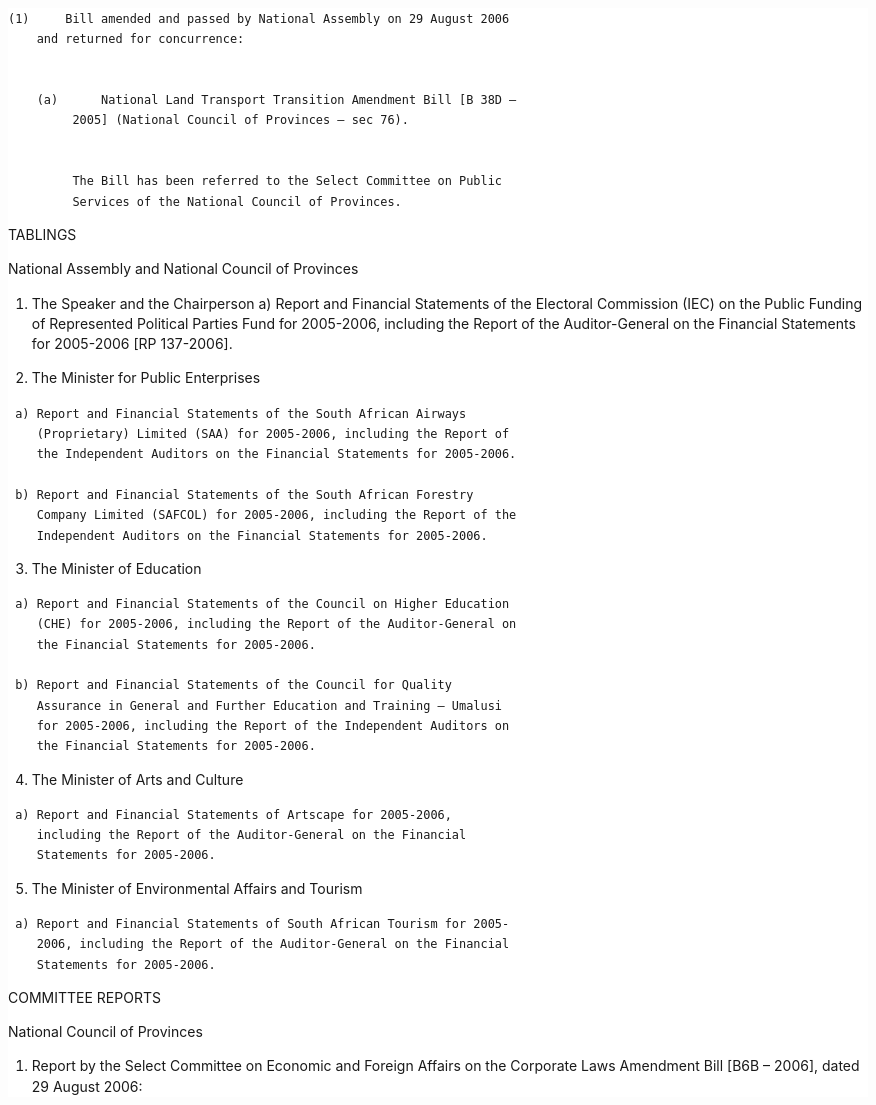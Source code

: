 
    (1)     Bill amended and passed by National Assembly on 29 August 2006
        and returned for concurrence:


        (a)      National Land Transport Transition Amendment Bill [B 38D –
             2005] (National Council of Provinces – sec 76).


             The Bill has been referred to the Select Committee on Public
             Services of the National Council of Provinces.

TABLINGS

National Assembly and National Council of Provinces

1.    The Speaker and the Chairperson
     a) Report and Financial Statements of the Electoral Commission (IEC)
        on the Public Funding of Represented Political Parties Fund for
        2005-2006, including the Report of the Auditor-General on the
        Financial Statements for 2005-2006 [RP 137-2006].

2.    The Minister for Public Enterprises

     a) Report and Financial Statements of the South African Airways
        (Proprietary) Limited (SAA) for 2005-2006, including the Report of
        the Independent Auditors on the Financial Statements for 2005-2006.

     b) Report and Financial Statements of the South African Forestry
        Company Limited (SAFCOL) for 2005-2006, including the Report of the
        Independent Auditors on the Financial Statements for 2005-2006.

3.    The Minister of Education

     a) Report and Financial Statements of the Council on Higher Education
        (CHE) for 2005-2006, including the Report of the Auditor-General on
        the Financial Statements for 2005-2006.

     b) Report and Financial Statements of the Council for Quality
        Assurance in General and Further Education and Training – Umalusi
        for 2005-2006, including the Report of the Independent Auditors on
        the Financial Statements for 2005-2006.

4.    The Minister of Arts and Culture

     a) Report and Financial Statements of Artscape for 2005-2006,
        including the Report of the Auditor-General on the Financial
        Statements for 2005-2006.

5.    The Minister of Environmental Affairs and Tourism

     a) Report and Financial Statements of South African Tourism for 2005-
        2006, including the Report of the Auditor-General on the Financial
        Statements for 2005-2006.

COMMITTEE REPORTS

National Council of Provinces

1.    Report by the Select Committee on Economic and Foreign Affairs on the
    Corporate Laws Amendment Bill [B6B – 2006], dated 29 August 2006:
